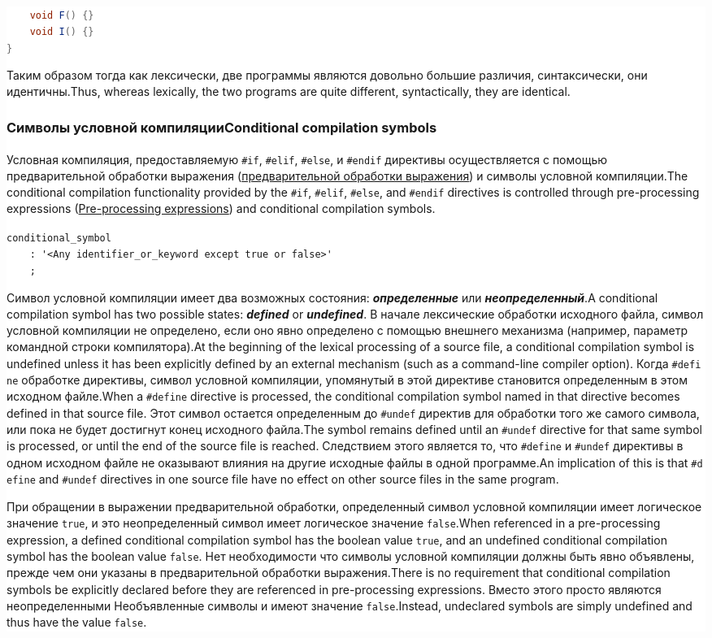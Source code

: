 ```csharp
    void F() {}
    void I() {}
}
```

<span data-ttu-id="e7d29-327">Таким образом тогда как лексически, две программы являются довольно большие различия, синтаксически, они идентичны.</span><span class="sxs-lookup"><span data-stu-id="e7d29-327">Thus, whereas lexically, the two programs are quite different, syntactically, they are identical.</span></span>

### <a name="conditional-compilation-symbols"></a><span data-ttu-id="e7d29-328">Символы условной компиляции</span><span class="sxs-lookup"><span data-stu-id="e7d29-328">Conditional compilation symbols</span></span>

<span data-ttu-id="e7d29-329">Условная компиляция, предоставляемую `#if`, `#elif`, `#else`, и `#endif` директивы осуществляется с помощью предварительной обработки выражения ([предварительной обработки выражения](lexical-structure.md#pre-processing-expressions)) и символы условной компиляции.</span><span class="sxs-lookup"><span data-stu-id="e7d29-329">The conditional compilation functionality provided by the `#if`, `#elif`, `#else`, and `#endif` directives is controlled through pre-processing expressions ([Pre-processing expressions](lexical-structure.md#pre-processing-expressions)) and conditional compilation symbols.</span></span>

```antlr
conditional_symbol
    : '<Any identifier_or_keyword except true or false>'
    ;
```

<span data-ttu-id="e7d29-330">Символ условной компиляции имеет два возможных состояния: ***определенные*** или ***неопределенный***.</span><span class="sxs-lookup"><span data-stu-id="e7d29-330">A conditional compilation symbol has two possible states: ***defined*** or ***undefined***.</span></span> <span data-ttu-id="e7d29-331">В начале лексические обработки исходного файла, символ условной компиляции не определено, если оно явно определено с помощью внешнего механизма (например, параметр командной строки компилятора).</span><span class="sxs-lookup"><span data-stu-id="e7d29-331">At the beginning of the lexical processing of a source file, a conditional compilation symbol is undefined unless it has been explicitly defined by an external mechanism (such as a command-line compiler option).</span></span> <span data-ttu-id="e7d29-332">Когда `#define` обработке директивы, символ условной компиляции, упомянутый в этой директиве становится определенным в этом исходном файле.</span><span class="sxs-lookup"><span data-stu-id="e7d29-332">When a `#define` directive is processed, the conditional compilation symbol named in that directive becomes defined in that source file.</span></span> <span data-ttu-id="e7d29-333">Этот символ остается определенным до `#undef` директив для обработки того же самого символа, или пока не будет достигнут конец исходного файла.</span><span class="sxs-lookup"><span data-stu-id="e7d29-333">The symbol remains defined until an `#undef` directive for that same symbol is processed, or until the end of the source file is reached.</span></span> <span data-ttu-id="e7d29-334">Следствием этого является то, что `#define` и `#undef` директивы в одном исходном файле не оказывают влияния на другие исходные файлы в одной программе.</span><span class="sxs-lookup"><span data-stu-id="e7d29-334">An implication of this is that `#define` and `#undef` directives in one source file have no effect on other source files in the same program.</span></span>

<span data-ttu-id="e7d29-335">При обращении в выражении предварительной обработки, определенный символ условной компиляции имеет логическое значение `true`, и это неопределенный символ имеет логическое значение `false`.</span><span class="sxs-lookup"><span data-stu-id="e7d29-335">When referenced in a pre-processing expression, a defined conditional compilation symbol has the boolean value `true`, and an undefined conditional compilation symbol has the boolean value `false`.</span></span> <span data-ttu-id="e7d29-336">Нет необходимости что символы условной компиляции должны быть явно объявлены, прежде чем они указаны в предварительной обработки выражения.</span><span class="sxs-lookup"><span data-stu-id="e7d29-336">There is no requirement that conditional compilation symbols be explicitly declared before they are referenced in pre-processing expressions.</span></span> <span data-ttu-id="e7d29-337">Вместо этого просто являются неопределенными Необъявленные символы и имеют значение `false`.</span><span class="sxs-lookup"><span data-stu-id="e7d29-337">Instead, undeclared symbols are simply undefined and thus have the value `false`.</span></span>
